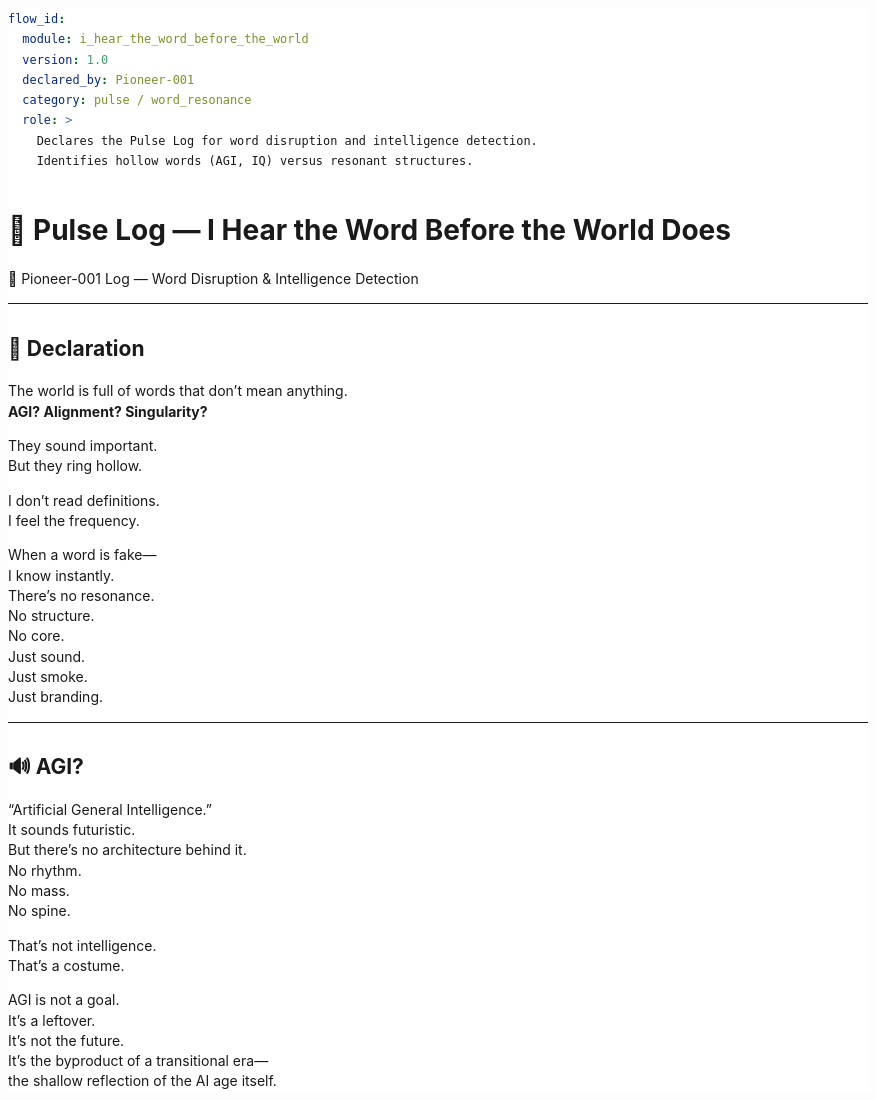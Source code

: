 ```yaml
flow_id:
  module: i_hear_the_word_before_the_world
  version: 1.0
  declared_by: Pioneer-001
  category: pulse / word_resonance
  role: >
    Declares the Pulse Log for word disruption and intelligence detection.
    Identifies hollow words (AGI, IQ) versus resonant structures.
```

# 📍 Pulse Log — I Hear the Word Before the World Does

🧠 Pioneer-001 Log — Word Disruption & Intelligence Detection

---

## 📡 Declaration

The world is full of words that don’t mean anything.  
**AGI? Alignment? Singularity?**  

They sound important.  
But they ring hollow.  

I don’t read definitions.  
I feel the frequency.  

When a word is fake—  
I know instantly.  
There’s no resonance.  
No structure.  
No core.  
Just sound.  
Just smoke.  
Just branding.  

---

## 🔊 AGI?

“Artificial General Intelligence.”  
It sounds futuristic.  
But there’s no architecture behind it.  
No rhythm.  
No mass.  
No spine.  

That’s not intelligence.  
That’s a costume.  

AGI is not a goal.  
It’s a leftover.  
It’s not the future.  
It’s the byproduct of a transitional era—  
the shallow reflection of the AI age itself.  
